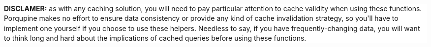 **DISCLAMER:** as with any caching solution, you will need to pay particular attention to cache validity when using these functions. Porqupine makes no effort to ensure data consistency or provide any kind of cache invalidation strategy, so you'll have to implement one yourself if you choose to use these helpers. Needless to say, if you have frequently-changing data, you will want to think long and hard about the implications of cached queries before using these functions.





